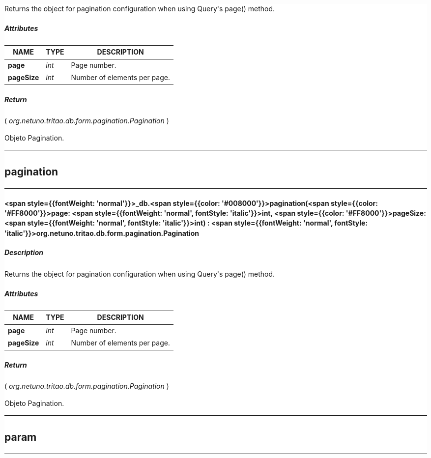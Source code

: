Returns the object for pagination configuration when using Query's page() method.

##### Attributes

| NAME | TYPE | DESCRIPTION |
|---|---|---|
| **page** | _int_ | Page number. |
| **pageSize** | _int_ | Number of elements per page. |

##### Return

( _org.netuno.tritao.db.form.pagination.Pagination_ )

Objeto Pagination.

---

## pagination

---

#### <span style={{fontWeight: 'normal'}}>_db</span>.<span style={{color: '#008000'}}>pagination</span>(<span style={{color: '#FF8000'}}>page</span>: <span style={{fontWeight: 'normal', fontStyle: 'italic'}}>int</span>, <span style={{color: '#FF8000'}}>pageSize</span>: <span style={{fontWeight: 'normal', fontStyle: 'italic'}}>int</span>) : <span style={{fontWeight: 'normal', fontStyle: 'italic'}}>org.netuno.tritao.db.form.pagination.Pagination</span>
##### Description

Returns the object for pagination configuration when using Query's page() method.

##### Attributes

| NAME | TYPE | DESCRIPTION |
|---|---|---|
| **page** | _int_ | Page number. |
| **pageSize** | _int_ | Number of elements per page. |

##### Return

( _org.netuno.tritao.db.form.pagination.Pagination_ )

Objeto Pagination.

---

## param

---

